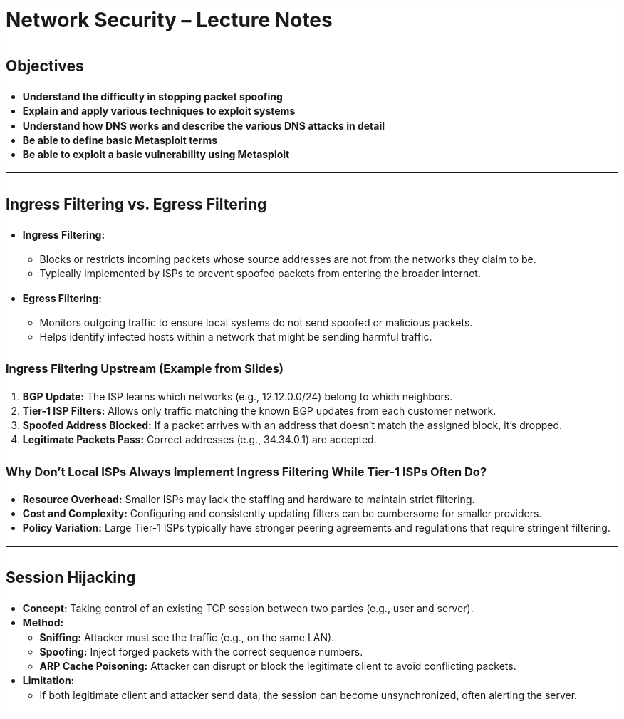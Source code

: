 # Network Security – Lecture Notes

## Objectives
- **Understand the difficulty in stopping packet spoofing**
- **Explain and apply various techniques to exploit systems**
- **Understand how DNS works and describe the various DNS attacks in detail**
- **Be able to define basic Metasploit terms**
- **Be able to exploit a basic vulnerability using Metasploit**

---

## Ingress Filtering vs. Egress Filtering
- **Ingress Filtering:**  
  - Blocks or restricts incoming packets whose source addresses are not from the networks they claim to be.  
  - Typically implemented by ISPs to prevent spoofed packets from entering the broader internet.

- **Egress Filtering:**  
  - Monitors outgoing traffic to ensure local systems do not send spoofed or malicious packets.  
  - Helps identify infected hosts within a network that might be sending harmful traffic.

### Ingress Filtering Upstream (Example from Slides)
1. **BGP Update:** The ISP learns which networks (e.g., 12.12.0.0/24) belong to which neighbors.  
2. **Tier-1 ISP Filters:** Allows only traffic matching the known BGP updates from each customer network.  
3. **Spoofed Address Blocked:** If a packet arrives with an address that doesn’t match the assigned block, it’s dropped.  
4. **Legitimate Packets Pass:** Correct addresses (e.g., 34.34.0.1) are accepted.

### Why Don’t Local ISPs Always Implement Ingress Filtering While Tier-1 ISPs Often Do?
- **Resource Overhead:** Smaller ISPs may lack the staffing and hardware to maintain strict filtering.  
- **Cost and Complexity:** Configuring and consistently updating filters can be cumbersome for smaller providers.  
- **Policy Variation:** Large Tier-1 ISPs typically have stronger peering agreements and regulations that require stringent filtering.

---

## Session Hijacking
- **Concept:** Taking control of an existing TCP session between two parties (e.g., user and server).  
- **Method:**  
  - **Sniffing:** Attacker must see the traffic (e.g., on the same LAN).  
  - **Spoofing:** Inject forged packets with the correct sequence numbers.  
  - **ARP Cache Poisoning:** Attacker can disrupt or block the legitimate client to avoid conflicting packets.  
- **Limitation:**  
  - If both legitimate client and attacker send data, the session can become unsynchronized, often alerting the server.

---